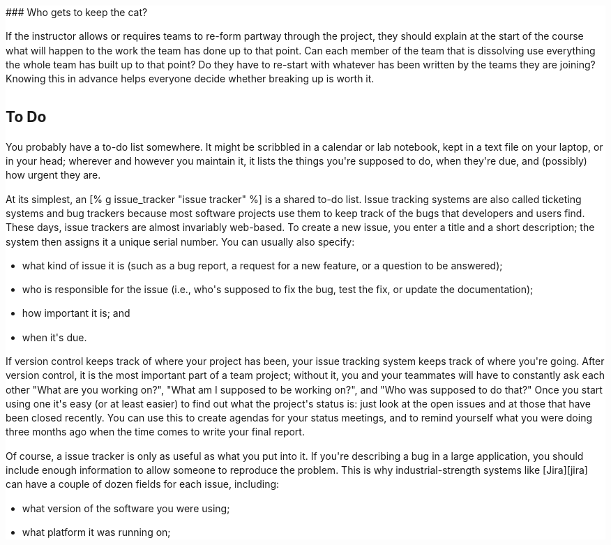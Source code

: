 <div class="callout" markdown="1">
### Who gets to keep the cat?

If the instructor allows or requires teams to re-form partway through the
project, they should explain at the start of the course what will happen to the
work the team has done up to that point. Can each member of the team that is
dissolving use everything the whole team has built up to that point? Do they
have to re-start with whatever has been written by the teams they are joining?
Knowing this in advance helps everyone decide whether breaking up is worth it.
</div>

## To Do

You probably have a to-do list somewhere. It might be scribbled in a calendar or
lab notebook, kept in a text file on your laptop, or in your head; wherever and
however you maintain it, it lists the things you're supposed to do, when they're
due, and (possibly) how urgent they are.

At its simplest, an [% g issue_tracker "issue tracker" %]
is a shared to-do list. Issue tracking systems are also called
ticketing systems and bug trackers because most software projects use them to keep
track of the bugs that developers and users find. These days, issue trackers are
almost invariably web-based. To create a new issue, you enter a title and a
short description; the system then assigns it a unique serial number. You can
usually also specify:

-   what kind of issue it is (such as a bug report, a request for a new feature,
    or a question to be answered);

-   who is responsible for the issue (i.e., who's supposed to fix the bug, test
    the fix, or update the documentation);

-   how important it is; and

-   when it's due.

If version control keeps track of where your project has been, your issue
tracking system keeps track of where you're going. After version control, it is
the most important part of a team project; without it, you and your teammates
will have to constantly ask each other "What are you working on?", "What am I
supposed to be working on?", and "Who was supposed to do that?" Once you start
using one it's easy (or at least easier) to find out what the project's status
is: just look at the open issues and at those that have been closed recently.
You can use this to create agendas for your status meetings, and to remind
yourself what you were doing three months ago when the time comes to write your
final report.

Of course, a issue tracker is only as useful as what you put into it.  If you're
describing a bug in a large application, you should include enough information
to allow someone to reproduce the problem. This is why industrial-strength
systems like [Jira][jira] can have a couple of dozen fields for each issue, including:

-   what version of the software you were using;

-   what platform it was running on;
